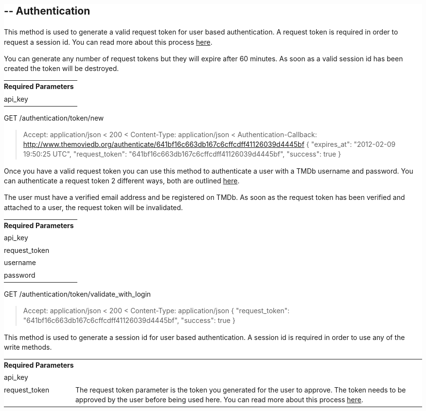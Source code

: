 --
Authentication
--

This method is used to generate a valid request token for user based authentication. A request token is required in order to request a session id. You can read more about this process <a href="https://www.themoviedb.org/documentation/api/sessions">here</a>.

You can generate any number of request tokens but they will expire after 60 minutes. As soon as a valid session id has been created the token will be destroyed.

<table style="width: 100%; margin: 12px 0 0 0;">
<tr><td style="padding-left: 0;" colspan="2"><strong>Required Parameters</strong></td></tr>
<tr><td style="padding-left: 0;" colspan="2">api_key</td></tr>
</table>

GET /authentication/token/new
> Accept: application/json
< 200
< Content-Type: application/json
< Authentication-Callback: http://www.themoviedb.org/authenticate/641bf16c663db167c6cffcdff41126039d4445bf
{
    "expires_at": "2012-02-09 19:50:25 UTC",
    "request_token": "641bf16c663db167c6cffcdff41126039d4445bf",
    "success": true
}

Once you have a valid request token you can use this method to authenticate a user with a TMDb username and password. You can authenticate a request token 2 different ways, both are outlined <a href="https://www.themoviedb.org/documentation/api/sessions">here</a>.

The user must have a verified email address and be registered on TMDb. As soon as the request token has been verified and attached to a user, the request token will be invalidated.

<table style="width: 100%; margin: 12px 0 0 0;">
<tr><td style="padding-left: 0;" colspan="2"><strong>Required Parameters</strong></td></tr>
<tr><td style="padding-left: 0;" colspan="2">api_key</td></tr>
<tr><td style="padding-left: 0;" colspan="2">request_token</td></tr>
<tr><td style="padding-left: 0;" colspan="2">username</td></tr>
<tr><td style="padding-left: 0;" colspan="2">password</td></tr>
</table>

GET /authentication/token/validate_with_login
> Accept: application/json
< 200
< Content-Type: application/json
{
    "request_token": "641bf16c663db167c6cffcdff41126039d4445bf",
    "success": true
}

This method is used to generate a session id for user based authentication. A session id is required in order to use any of the write methods.

<table style="width: 100%; margin: 12px 0 0 0;">
<tr><td style="padding-left: 0;" colspan="2"><strong>Required Parameters</strong></td></tr>
<tr><td style="padding-left: 0;" colspan="2">api_key</td></tr>
<tr><td style="padding-left: 0; padding-right: 40px; width: 100px;">request_token</td><td>The request token parameter is the token you generated for the user to approve. The token needs to be approved by the user before being used here. You can read more about this process <a href="https://www.themoviedb.org/documentation/api/sessions">here</a>.</td></tr>
</table>
